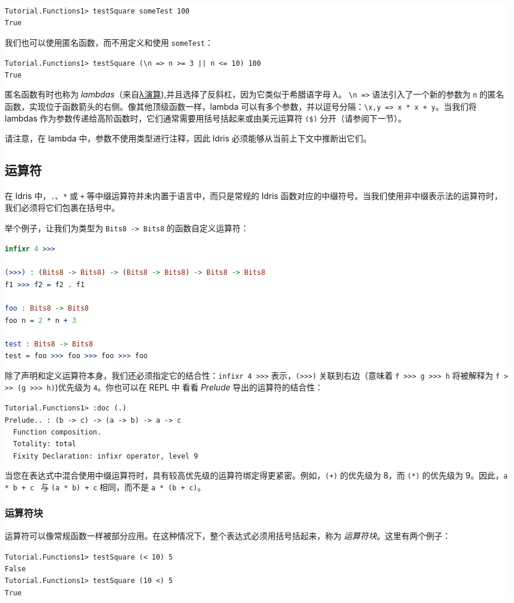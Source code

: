 ```repl
Tutorial.Functions1> testSquare someTest 100
True
```

我们也可以使用匿名函数，而不用定义和使用 `someTest`：

```repl
Tutorial.Functions1> testSquare (\n => n >= 3 || n <= 10) 100
True
```

匿名函数有时也称为 *lambdas*（来自[λ演算](https://en.wikipedia.org/wiki/Lambda_calculus)),并且选择了反斜杠，因为它类似于希腊语字母 *λ*。 `\n =>` 语法引入了一个新的参数为 `n` 的匿名函数，实现位于函数箭头的右侧。像其他顶级函数一样，lambda 可以有多个参数，并以逗号分隔：`\x,y => x * x + y`。当我们将 lambdas 作为参数传递给高阶函数时，它们通常需要用括号括起来或由美元运算符 `($)` 分开（请参阅下一节）。

请注意，在 lambda 中，参数不使用类型进行注释，因此 Idris 必须能够从当前上下文中推断出它们。

## 运算符

在 Idris 中，`.`、`*` 或 `+` 等中缀运算符并未内置于语言中，而只是常规的 Idris
函数对应的中缀符号。当我们使用非中缀表示法的运算符时，我们必须将它们包裹在括号中。

举个例子，让我们为类型为 `Bits8 -> Bits8` 的函数自定义运算符：

```idris
infixr 4 >>>

(>>>) : (Bits8 -> Bits8) -> (Bits8 -> Bits8) -> Bits8 -> Bits8
f1 >>> f2 = f2 . f1

foo : Bits8 -> Bits8
foo n = 2 * n + 3

test : Bits8 -> Bits8
test = foo >>> foo >>> foo >>> foo
```

除了声明和定义运算符本身，我们还必须指定它的结合性：`infixr 4 >>>` 表示，`(>>>)` 关联到右边（意味着 `f >>> g >>> h` 将被解释为 `f >>> (g >>> h)`)优先级为 `4`。你也可以在 REPL 中 看看 *Prelude* 导出的运算符的结合性：

```repl
Tutorial.Functions1> :doc (.)
Prelude.. : (b -> c) -> (a -> b) -> a -> c
  Function composition.
  Totality: total
  Fixity Declaration: infixr operator, level 9
```

当您在表达式中混合使用中缀运算符时，具有较高优先级的运算符绑定得更紧密。例如，`(+)` 的优先级为 8，而 `(*)` 的优先级为 9。因此，`a *
b + c ` 与 `(a * b) + c` 相同，而不是 `a * (b + c)`。

### 运算符块

运算符可以像常规函数一样被部分应用。在这种情况下，整个表达式必须用括号括起来，称为 *运算符块*。这里有两个例子：

```repl
Tutorial.Functions1> testSquare (< 10) 5
False
Tutorial.Functions1> testSquare (10 <) 5
True
```
